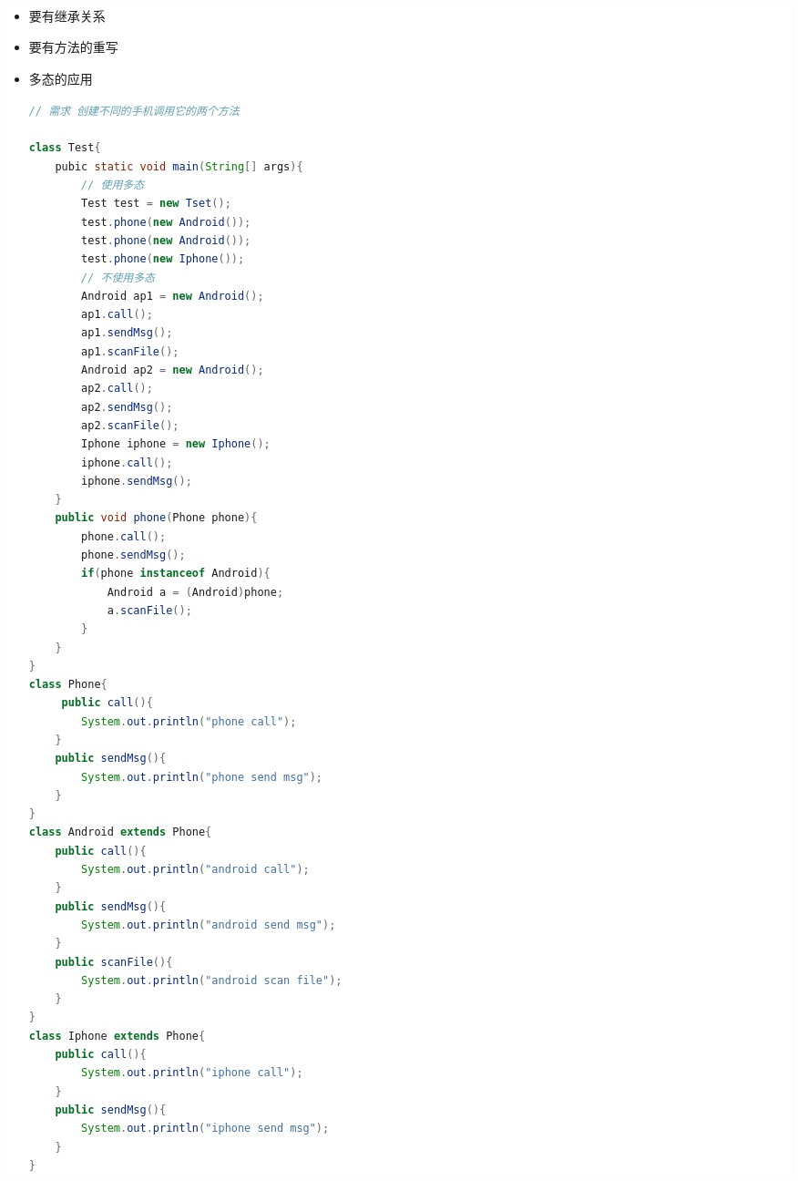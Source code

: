   - 要有继承关系
  - 要有方法的重写

- 多态的应用

  ```java
  // 需求 创建不同的手机调用它的两个方法
  
  class Test{
      pubic static void main(String[] args){
          // 使用多态
          Test test = new Tset();
          test.phone(new Android());
          test.phone(new Android());
          test.phone(new Iphone());
          // 不使用多态
          Android ap1 = new Android();
          ap1.call();
          ap1.sendMsg();
          ap1.scanFile();
          Android ap2 = new Android();
          ap2.call();
          ap2.sendMsg();
          ap2.scanFile();
          Iphone iphone = new Iphone();
          iphone.call();
          iphone.sendMsg();
      }
      public void phone(Phone phone){
          phone.call();
          phone.sendMsg();
          if(phone instanceof Android){
              Android a = (Android)phone;
              a.scanFile();
          }
      }
  }
  class Phone{
       public call(){
          System.out.println("phone call");
      }
      public sendMsg(){
          System.out.println("phone send msg");
      }
  }
  class Android extends Phone{
      public call(){
          System.out.println("android call");
      }
      public sendMsg(){
          System.out.println("android send msg");
      }
      public scanFile(){
          System.out.println("android scan file");
      }
  }
  class Iphone extends Phone{
      public call(){
          System.out.println("iphone call");
      }
      public sendMsg(){
          System.out.println("iphone send msg");
      }
  }
  ```